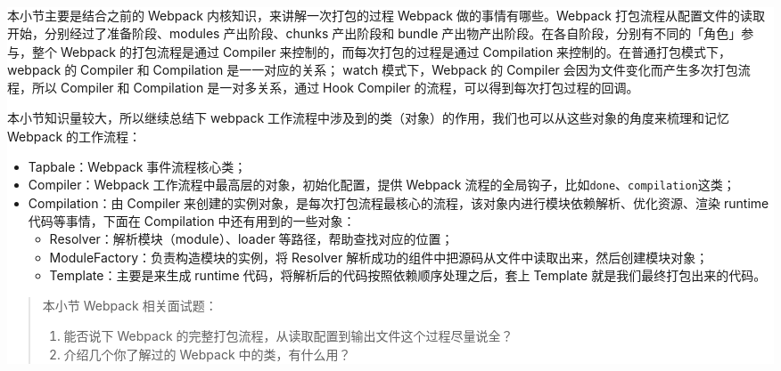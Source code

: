 本小节主要是结合之前的 Webpack 内核知识，来讲解一次打包的过程 Webpack 做的事情有哪些。Webpack 打包流程从配置文件的读取开始，分别经过了准备阶段、modules 产出阶段、chunks 产出阶段和 bundle 产出物产出阶段。在各自阶段，分别有不同的「角色」参与，整个 Webpack 的打包流程是通过 Compiler 来控制的，而每次打包的过程是通过 Compilation 来控制的。在普通打包模式下，webpack 的 Compiler 和 Compilation 是一一对应的关系； watch 模式下，Webpack 的 Compiler 会因为文件变化而产生多次打包流程，所以 Compiler 和 Compilation 是一对多关系，通过 Hook Compiler 的流程，可以得到每次打包过程的回调。

本小节知识量较大，所以继续总结下 webpack 工作流程中涉及到的类（对象）的作用，我们也可以从这些对象的角度来梳理和记忆 Webpack 的工作流程：

- Tapbale：Webpack 事件流程核心类；
- Compiler：Webpack 工作流程中最高层的对象，初始化配置，提供 Webpack 流程的全局钩子，比如`done`、`compilation`这类；
- Compilation：由 Compiler 来创建的实例对象，是每次打包流程最核心的流程，该对象内进行模块依赖解析、优化资源、渲染 runtime 代码等事情，下面在 Compilation 中还有用到的一些对象：
  - Resolver：解析模块（module）、loader 等路径，帮助查找对应的位置；
  - ModuleFactory：负责构造模块的实例，将 Resolver 解析成功的组件中把源码从文件中读取出来，然后创建模块对象；
  - Template：主要是来生成 runtime 代码，将解析后的代码按照依赖顺序处理之后，套上 Template 就是我们最终打包出来的代码。

> 本小节 Webpack 相关面试题：
>
> 1. 能否说下 Webpack 的完整打包流程，从读取配置到输出文件这个过程尽量说全？
> 2. 介绍几个你了解过的 Webpack 中的类，有什么用？
